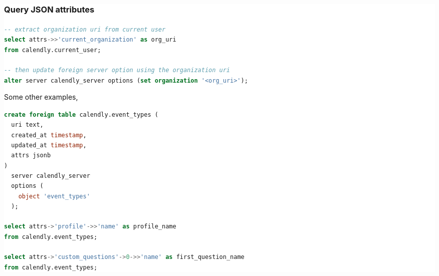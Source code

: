 ### Query JSON attributes

```sql
-- extract organization uri from current user
select attrs->>'current_organization' as org_uri
from calendly.current_user;

-- then update foreign server option using the organization uri
alter server calendly_server options (set organization '<org_uri>');
```

Some other examples,

```sql
create foreign table calendly.event_types (
  uri text,
  created_at timestamp,
  updated_at timestamp,
  attrs jsonb
)
  server calendly_server
  options (
    object 'event_types'
  );

select attrs->'profile'->>'name' as profile_name
from calendly.event_types;

select attrs->'custom_questions'->0->>'name' as first_question_name
from calendly.event_types;
```
